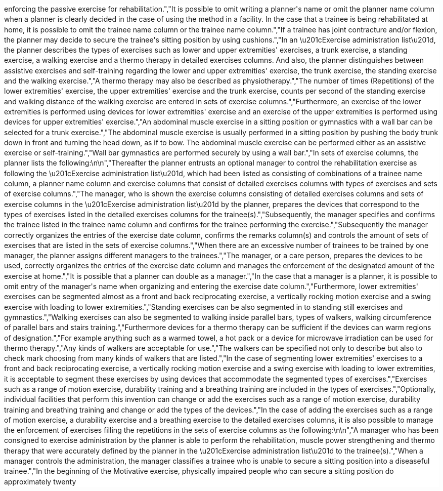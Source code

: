 enforcing the passive exercise for rehabilitation.","It is possible to omit writing a planner's name or omit the planner name column when a planner is clearly decided in the case of using the method in a facility. In the case that a trainee is being rehabilitated at home, it is possible to omit the trainee name column or the trainee name column.","If a trainee has joint contracture and\/or flexion, the planner may decide to secure the trainee's sitting position by using cushions.","In an \u201cExercise administration list\u201d, the planner describes the types of exercises such as lower and upper extremities' exercises, a trunk exercise, a standing exercise, a walking exercise and a thermo therapy in detailed exercises columns. And also, the planner distinguishes between assistive exercises and self-training regarding the lower and upper extremities' exercise, the trunk exercise, the standing exercise and the walking exercise.","A thermo therapy may also be described as physiotherapy.","The number of times (Repetitions) of the lower extremities' exercise, the upper extremities' exercise and the trunk exercise, counts per second of the standing exercise and walking distance of the walking exercise are entered in sets of exercise columns.","Furthermore, an exercise of the lower extremities is performed using devices for lower extremities' exercise and an exercise of the upper extremities is performed using devices for upper extremities' exercise.","An abdominal muscle exercise in a sitting position or gymnastics with a wall bar can be selected for a trunk exercise.","The abdominal muscle exercise is usually performed in a sitting position by pushing the body trunk down in front and turning the head down, as if to bow. The abdominal muscle exercise can be performed either as an assistive exercise or self-training.","Wall bar gymnastics are performed securely by using a wall bar.","In sets of exercise columns, the planner lists the following:\n\n","Thereafter the planner entrusts an optional manager to control the rehabilitation exercise as following the \u201cExercise administration list\u201d, which had been listed as consisting of combinations of a trainee name column, a planner name column and exercise columns that consist of detailed exercises columns with types of exercises and sets of exercise columns.","The manager, who is shown the exercise columns consisting of detailed exercises columns and sets of exercise columns in the \u201cExercise administration list\u201d by the planner, prepares the devices that correspond to the types of exercises listed in the detailed exercises columns for the trainee(s).","Subsequently, the manager specifies and confirms the trainee listed in the trainee name column and confirms for the trainee performing the exercise.","Subsequently the manager correctly organizes the entries of the exercise date column, confirms the remarks column(s) and controls the amount of sets of exercises that are listed in the sets of exercise columns.","When there are an excessive number of trainees to be trained by one manager, the planner assigns different managers to the trainees.","The manager, or a care person, prepares the devices to be used, correctly organizes the entries of the exercise date column and manages the enforcement of the designated amount of the exercise at home.","It is possible that a planner can double as a manager.","In the case that a manager is a planner, it is possible to omit entry of the manager's name when organizing and entering the exercise date column.","Furthermore, lower extremities' exercises can be segmented almost as a front and back reciprocating exercise, a vertically rocking motion exercise and a swing exercise with loading to lower extremities.","Standing exercises can be also segmented in to standing still exercises and gymnastics.","Walking exercises can also be segmented to walking inside parallel bars, types of walkers, walking circumference of parallel bars and stairs training.","Furthermore devices for a thermo therapy can be sufficient if the devices can warm regions of designation.","For example anything such as a warmed towel, a hot pack or a device for microwave irradiation can be used for thermo therapy.","Any kinds of walkers are acceptable for use.","The walkers can be specified not only to describe but also to check mark choosing from many kinds of walkers that are listed.","In the case of segmenting lower extremities' exercises to a front and back reciprocating exercise, a vertically rocking motion exercise and a swing exercise with loading to lower extremities, it is acceptable to segment these exercises by using devices that accommodate the segmented types of exercises.","Exercises such as a range of motion exercise, durability training and a breathing training are included in the types of exercises.","Optionally, individual facilities that perform this invention can change or add the exercises such as a range of motion exercise, durability training and breathing training and change or add the types of the devices.","In the case of adding the exercises such as a range of motion exercise, a durability exercise and a breathing exercise to the detailed exercises columns, it is also possible to manage the enforcement of exercises filling the repetitions in the sets of exercise columns as the following:\n\n","A manager who has been consigned to exercise administration by the planner is able to perform the rehabilitation, muscle power strengthening and thermo therapy that were accurately defined by the planner in the \u201cExercise administration list\u201d to the trainee(s).","When a manager controls the administration, the manager classifies a trainee who is unable to secure a sitting position into a diseaseful trainee.","In the beginning of the Motivative exercise, physically impaired people who can secure a sitting position do approximately twenty